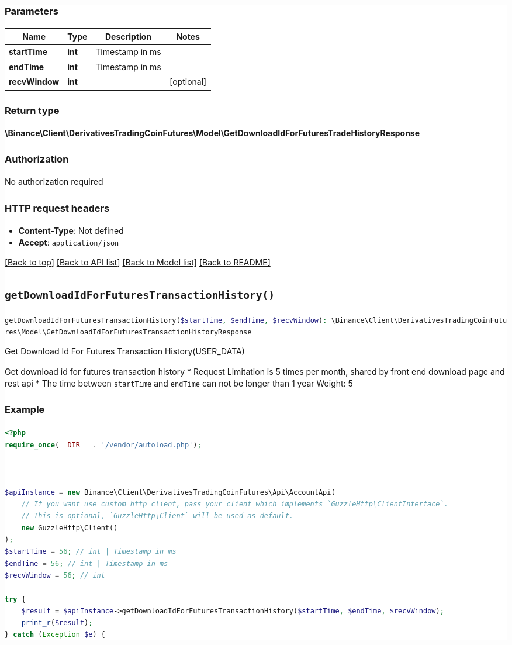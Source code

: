 ```php
```

### Parameters

| Name | Type | Description  | Notes |
| ------------- | ------------- | ------------- | ------------- |
| **startTime** | **int**| Timestamp in ms | |
| **endTime** | **int**| Timestamp in ms | |
| **recvWindow** | **int**|  | [optional] |

### Return type

[**\Binance\Client\DerivativesTradingCoinFutures\Model\GetDownloadIdForFuturesTradeHistoryResponse**](../Model/GetDownloadIdForFuturesTradeHistoryResponse.md)

### Authorization

No authorization required

### HTTP request headers

- **Content-Type**: Not defined
- **Accept**: `application/json`

[[Back to top]](#) [[Back to API list]](../../README.md#endpoints)
[[Back to Model list]](../../README.md#models)
[[Back to README]](../../README.md)

## `getDownloadIdForFuturesTransactionHistory()`

```php
getDownloadIdForFuturesTransactionHistory($startTime, $endTime, $recvWindow): \Binance\Client\DerivativesTradingCoinFutures\Model\GetDownloadIdForFuturesTransactionHistoryResponse
```

Get Download Id For Futures Transaction History(USER_DATA)

Get download id for futures transaction history  * Request Limitation is 5 times per month, shared by front end download page and rest api * The time between `startTime` and `endTime` can not be longer than 1 year  Weight: 5

### Example

```php
<?php
require_once(__DIR__ . '/vendor/autoload.php');



$apiInstance = new Binance\Client\DerivativesTradingCoinFutures\Api\AccountApi(
    // If you want use custom http client, pass your client which implements `GuzzleHttp\ClientInterface`.
    // This is optional, `GuzzleHttp\Client` will be used as default.
    new GuzzleHttp\Client()
);
$startTime = 56; // int | Timestamp in ms
$endTime = 56; // int | Timestamp in ms
$recvWindow = 56; // int

try {
    $result = $apiInstance->getDownloadIdForFuturesTransactionHistory($startTime, $endTime, $recvWindow);
    print_r($result);
} catch (Exception $e) {
```